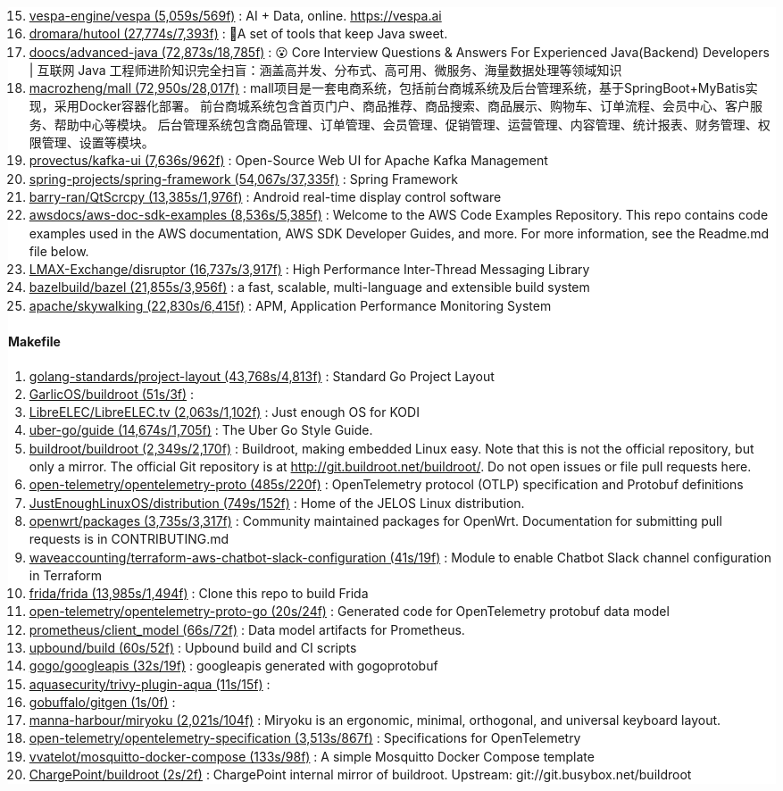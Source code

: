 15. [vespa-engine/vespa (5,059s/569f)](https://github.com/vespa-engine/vespa) : AI + Data, online. https://vespa.ai
16. [dromara/hutool (27,774s/7,393f)](https://github.com/dromara/hutool) : 🍬A set of tools that keep Java sweet.
17. [doocs/advanced-java (72,873s/18,785f)](https://github.com/doocs/advanced-java) : 😮 Core Interview Questions & Answers For Experienced Java(Backend) Developers | 互联网 Java 工程师进阶知识完全扫盲：涵盖高并发、分布式、高可用、微服务、海量数据处理等领域知识
18. [macrozheng/mall (72,950s/28,017f)](https://github.com/macrozheng/mall) : mall项目是一套电商系统，包括前台商城系统及后台管理系统，基于SpringBoot+MyBatis实现，采用Docker容器化部署。 前台商城系统包含首页门户、商品推荐、商品搜索、商品展示、购物车、订单流程、会员中心、客户服务、帮助中心等模块。 后台管理系统包含商品管理、订单管理、会员管理、促销管理、运营管理、内容管理、统计报表、财务管理、权限管理、设置等模块。
19. [provectus/kafka-ui (7,636s/962f)](https://github.com/provectus/kafka-ui) : Open-Source Web UI for Apache Kafka Management
20. [spring-projects/spring-framework (54,067s/37,335f)](https://github.com/spring-projects/spring-framework) : Spring Framework
21. [barry-ran/QtScrcpy (13,385s/1,976f)](https://github.com/barry-ran/QtScrcpy) : Android real-time display control software
22. [awsdocs/aws-doc-sdk-examples (8,536s/5,385f)](https://github.com/awsdocs/aws-doc-sdk-examples) : Welcome to the AWS Code Examples Repository. This repo contains code examples used in the AWS documentation, AWS SDK Developer Guides, and more. For more information, see the Readme.md file below.
23. [LMAX-Exchange/disruptor (16,737s/3,917f)](https://github.com/LMAX-Exchange/disruptor) : High Performance Inter-Thread Messaging Library
24. [bazelbuild/bazel (21,855s/3,956f)](https://github.com/bazelbuild/bazel) : a fast, scalable, multi-language and extensible build system
25. [apache/skywalking (22,830s/6,415f)](https://github.com/apache/skywalking) : APM, Application Performance Monitoring System

#### Makefile
1. [golang-standards/project-layout (43,768s/4,813f)](https://github.com/golang-standards/project-layout) : Standard Go Project Layout
2. [GarlicOS/buildroot (51s/3f)](https://github.com/GarlicOS/buildroot) : 
3. [LibreELEC/LibreELEC.tv (2,063s/1,102f)](https://github.com/LibreELEC/LibreELEC.tv) : Just enough OS for KODI
4. [uber-go/guide (14,674s/1,705f)](https://github.com/uber-go/guide) : The Uber Go Style Guide.
5. [buildroot/buildroot (2,349s/2,170f)](https://github.com/buildroot/buildroot) : Buildroot, making embedded Linux easy. Note that this is not the official repository, but only a mirror. The official Git repository is at http://git.buildroot.net/buildroot/. Do not open issues or file pull requests here.
6. [open-telemetry/opentelemetry-proto (485s/220f)](https://github.com/open-telemetry/opentelemetry-proto) : OpenTelemetry protocol (OTLP) specification and Protobuf definitions
7. [JustEnoughLinuxOS/distribution (749s/152f)](https://github.com/JustEnoughLinuxOS/distribution) : Home of the JELOS Linux distribution.
8. [openwrt/packages (3,735s/3,317f)](https://github.com/openwrt/packages) : Community maintained packages for OpenWrt. Documentation for submitting pull requests is in CONTRIBUTING.md
9. [waveaccounting/terraform-aws-chatbot-slack-configuration (41s/19f)](https://github.com/waveaccounting/terraform-aws-chatbot-slack-configuration) : Module to enable Chatbot Slack channel configuration in Terraform
10. [frida/frida (13,985s/1,494f)](https://github.com/frida/frida) : Clone this repo to build Frida
11. [open-telemetry/opentelemetry-proto-go (20s/24f)](https://github.com/open-telemetry/opentelemetry-proto-go) : Generated code for OpenTelemetry protobuf data model
12. [prometheus/client_model (66s/72f)](https://github.com/prometheus/client_model) : Data model artifacts for Prometheus.
13. [upbound/build (60s/52f)](https://github.com/upbound/build) : Upbound build and CI scripts
14. [gogo/googleapis (32s/19f)](https://github.com/gogo/googleapis) : googleapis generated with gogoprotobuf
15. [aquasecurity/trivy-plugin-aqua (11s/15f)](https://github.com/aquasecurity/trivy-plugin-aqua) : 
16. [gobuffalo/gitgen (1s/0f)](https://github.com/gobuffalo/gitgen) : 
17. [manna-harbour/miryoku (2,021s/104f)](https://github.com/manna-harbour/miryoku) : Miryoku is an ergonomic, minimal, orthogonal, and universal keyboard layout.
18. [open-telemetry/opentelemetry-specification (3,513s/867f)](https://github.com/open-telemetry/opentelemetry-specification) : Specifications for OpenTelemetry
19. [vvatelot/mosquitto-docker-compose (133s/98f)](https://github.com/vvatelot/mosquitto-docker-compose) : A simple Mosquitto Docker Compose template
20. [ChargePoint/buildroot (2s/2f)](https://github.com/ChargePoint/buildroot) : ChargePoint internal mirror of buildroot. Upstream: git://git.busybox.net/buildroot